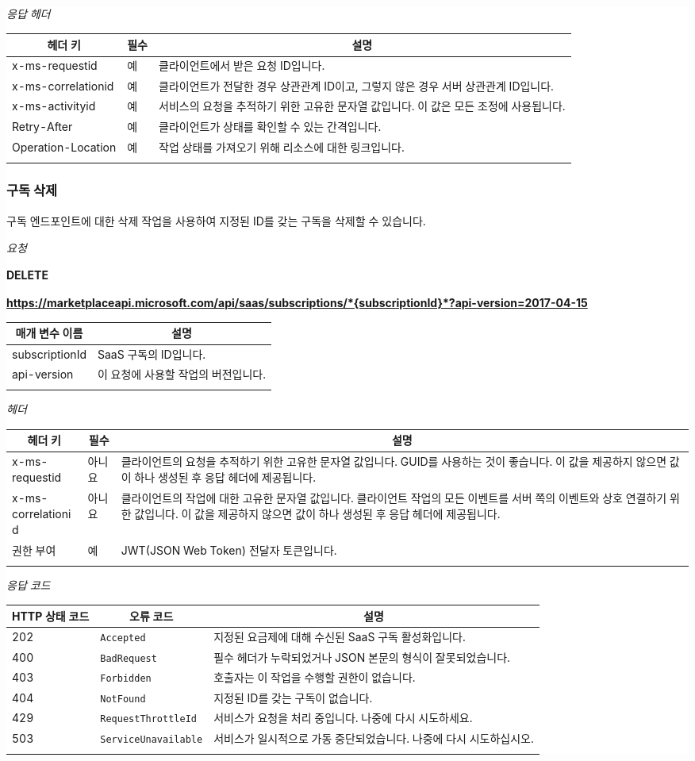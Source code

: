 *응답 헤더*

| **헤더 키**     | **필수** | **설명**                                                                                        |
|--------------------|--------------|--------------------------------------------------------------------------------------------------------|
| x-ms-requestid     | 예          | 클라이언트에서 받은 요청 ID입니다.                                                                   |
| x-ms-correlationid | 예          | 클라이언트가 전달한 경우 상관관계 ID이고, 그렇지 않은 경우 서버 상관관계 ID입니다.                   |
| x-ms-activityid    | 예          | 서비스의 요청을 추적하기 위한 고유한 문자열 값입니다. 이 값은 모든 조정에 사용됩니다. |
| Retry-After        | 예          | 클라이언트가 상태를 확인할 수 있는 간격입니다.                                                       |
| Operation-Location | 예          | 작업 상태를 가져오기 위해 리소스에 대한 링크입니다.                                                        |
|  |  |  |

### <a name="delete-subscription"></a>구독 삭제

구독 엔드포인트에 대한 삭제 작업을 사용하여 지정된 ID를 갖는 구독을 삭제할 수 있습니다.

*요청*

**DELETE**

**https://marketplaceapi.microsoft.com/api/saas/subscriptions/*{subscriptionId}*?api-version=2017-04-15**

| **매개 변수 이름**  | **설명**                                       |
|---------------------|-------------------------------------------------------|
| subscriptionId      | SaaS 구독의 ID입니다.                              |
| api-version         | 이 요청에 사용할 작업의 버전입니다. |
|  |  |

*헤더*

| **헤더 키**     | **필수** | **설명**                                                                                                                                                                                                                  |
|--------------------|--------------| ----------------------------------------------------------|
| x-ms-requestid     | 아니요           | 클라이언트의 요청을 추적하기 위한 고유한 문자열 값입니다. GUID를 사용하는 것이 좋습니다. 이 값을 제공하지 않으면 값이 하나 생성된 후 응답 헤더에 제공됩니다.                                                           |
| x-ms-correlationid | 아니요           | 클라이언트의 작업에 대한 고유한 문자열 값입니다. 클라이언트 작업의 모든 이벤트를 서버 쪽의 이벤트와 상호 연결하기 위한 값입니다. 이 값을 제공하지 않으면 값이 하나 생성된 후 응답 헤더에 제공됩니다. |
| 권한 부여      | 예          | JWT(JSON Web Token) 전달자 토큰입니다.                    |
|  |  |  |

*응답 코드*

| **HTTP 상태 코드** | **오류 코드**     | **설명**                                                           |
|----------------------|--------------------|---------------------------------------------------------------------------|
| 202                  | `Accepted`           | 지정된 요금제에 대해 수신된 SaaS 구독 활성화입니다.                   |
| 400                  | `BadRequest`         | 필수 헤더가 누락되었거나 JSON 본문의 형식이 잘못되었습니다. |
| 403                  | `Forbidden`          | 호출자는 이 작업을 수행할 권한이 없습니다.                   |
| 404                  | `NotFound`           | 지정된 ID를 갖는 구독이 없습니다.                                  |
| 429                  | `RequestThrottleId`  | 서비스가 요청을 처리 중입니다. 나중에 다시 시도하세요.                  |
| 503                  | `ServiceUnavailable` | 서비스가 일시적으로 가동 중단되었습니다. 나중에 다시 시도하십시오.                          |
|  |  |  |
